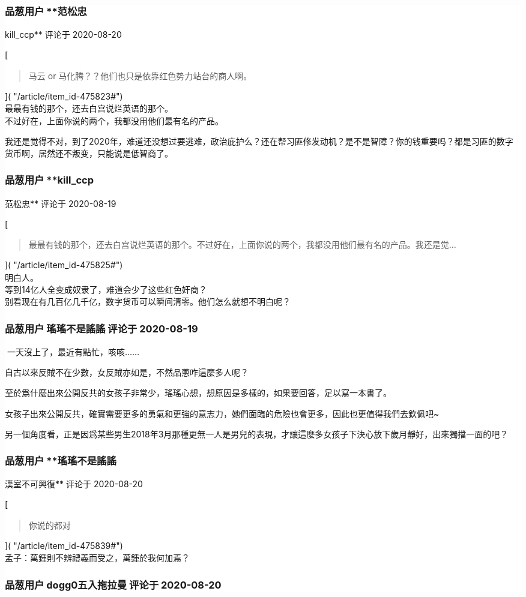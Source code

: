 

            
### 品葱用户 **范松忠 
kill_ccp** 评论于 2020-08-20
        
[

> 马云 or 马化腾？？他们也只是依靠红色势力站台的商人啊。

]( "/article/item_id-475823#")  
最最有钱的那个，还去白宫说烂英语的那个。  
不过好在，上面你说的两个，我都没用他们最有名的产品。  
  
我还是觉得不对，到了2020年，难道还没想过要逃难，政治庇护么？还在帮习匪修发动机？是不是智障？你的钱重要吗？都是习匪的数字货币啊，居然还不叛变，只能说是低智商了。
        


            
### 品葱用户 **kill_ccp 
范松忠** 评论于 2020-08-19
        
[

> 最最有钱的那个，还去白宫说烂英语的那个。不过好在，上面你说的两个，我都没用他们最有名的产品。我还是觉...

]( "/article/item_id-475825#")  
明白人。  
等到14亿人全变成奴隶了，难道会少了这些红色奸商？  
别看现在有几百亿几千亿，数字货币可以瞬间清零。他们怎么就想不明白呢？
        


            
### 品葱用户 **瑤瑤不是謠謠** 评论于 2020-08-19
        
 一天沒上了，最近有點忙，咳咳……  
  
自古以來反賊不在少數，女反賊亦如是，不然品蔥咋這麼多人呢？  
  
至於爲什麼出來公開反共的女孩子非常少，瑤瑤心想，想原因是多樣的，如果要回答，足以寫一本書了。  
  
女孩子出來公開反共，確實需要更多的勇氣和更強的意志力，她們面臨的危險也會更多，因此也更值得我們去欽佩吧~  
  
另一個角度看，正是因爲某些男生2018年3月那種更無一人是男兒的表現，才讓這麼多女孩子下決心放下歲月靜好，出來獨擋一面的吧？
        


            
### 品葱用户 **瑤瑤不是謠謠 
漢室不可興復** 评论于 2020-08-20
        
[

> 你说的都对

]( "/article/item_id-475839#")  
孟子：萬鍾則不辨禮義而受之，萬鍾於我何加焉？
        


            
### 品葱用户 **dogg0五入拖拉曼** 评论于 2020-08-20
        